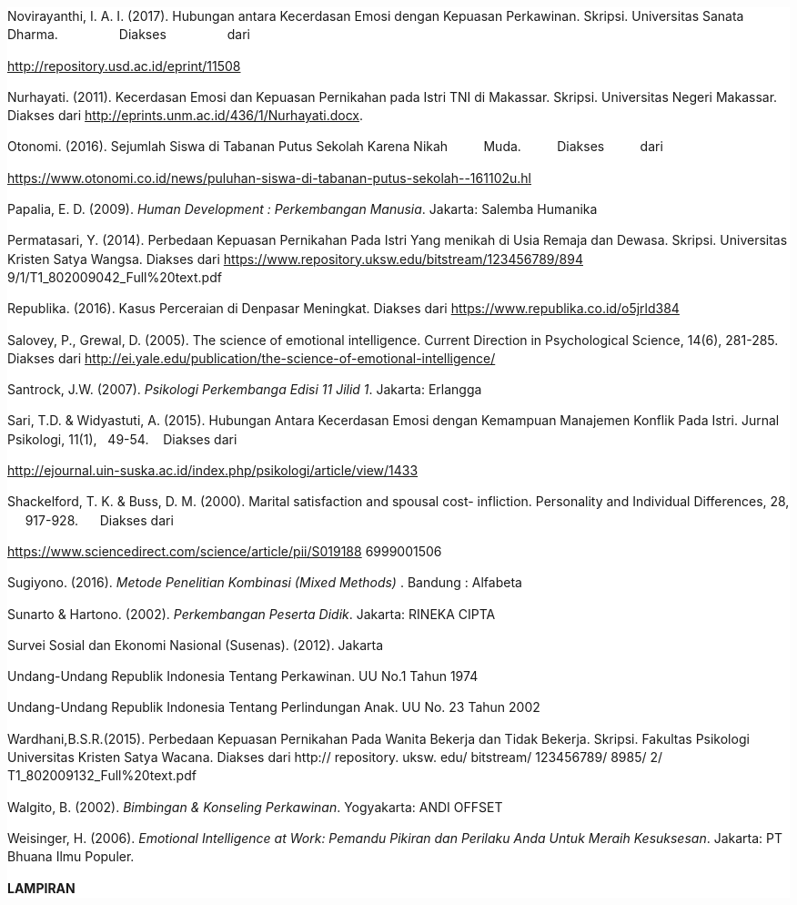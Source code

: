 <p><span class="font2">Novirayanthi, I. A. I. (2017). Hubungan antara Kecerdasan Emosi dengan Kepuasan Perkawinan. Skripsi. Universitas Sanata Dharma. &nbsp;&nbsp;&nbsp;&nbsp;&nbsp;&nbsp;&nbsp;&nbsp;&nbsp;&nbsp;&nbsp;&nbsp;&nbsp;&nbsp;&nbsp;&nbsp;Diakses &nbsp;&nbsp;&nbsp;&nbsp;&nbsp;&nbsp;&nbsp;&nbsp;&nbsp;&nbsp;&nbsp;&nbsp;&nbsp;&nbsp;&nbsp;&nbsp;dari</span></p>
<p><a href="http://repository.usd.ac.id/eprint/11508"><span class="font2">http://repository.usd.ac.id/eprint/11508</span></a></p>
<p><span class="font2">Nurhayati. (2011). Kecerdasan Emosi dan Kepuasan Pernikahan pada Istri TNI di Makassar. Skripsi. Universitas Negeri Makassar. Diakses dari </span><a href="http://eprints.unm.ac.id/436/1/Nurhayati.docx"><span class="font2">http://eprints.unm.ac.id/436/1/Nurhayati.docx</span></a><span class="font2">.</span></p>
<p><span class="font2">Otonomi. (2016). Sejumlah Siswa di Tabanan Putus Sekolah Karena Nikah &nbsp;&nbsp;&nbsp;&nbsp;&nbsp;&nbsp;&nbsp;&nbsp;&nbsp;Muda. &nbsp;&nbsp;&nbsp;&nbsp;&nbsp;&nbsp;&nbsp;&nbsp;&nbsp;Diakses &nbsp;&nbsp;&nbsp;&nbsp;&nbsp;&nbsp;&nbsp;&nbsp;&nbsp;dari</span></p>
<p><a href="https://www.otonomi.co.id/news/puluhan-siswa-di-tabanan-putus-sekolah--161102u.hl"><span class="font2">https://www.otonomi.co.id/news/puluhan-siswa-di-tabanan-putus-sekolah--161102u.hl</span></a></p>
<p><span class="font2">Papalia, E. D. (2009). </span><span class="font2" style="font-style:italic;">Human Development : Perkembangan Manusia</span><span class="font2">. Jakarta: Salemba Humanika</span></p>
<p><span class="font2">Permatasari, Y. (2014). Perbedaan Kepuasan Pernikahan Pada Istri Yang menikah di Usia Remaja dan Dewasa. Skripsi. Universitas Kristen Satya Wangsa. Diakses dari </span><a href="https://www.repository.uksw.edu/bitstream/123456789/894"><span class="font2">https://www.repository.uksw.edu/bitstream/123456789/894</span></a><span class="font2"> 9/1/T1_802009042_Full%20text.pdf</span></p>
<p><span class="font2">Republika. (2016). Kasus Perceraian di Denpasar Meningkat. Diakses dari </span><a href="https://www.republika.co.id/o5jrld384"><span class="font2">https://www.republika.co.id/o5jrld384</span></a></p>
<p><span class="font2">Salovey, P., Grewal, D. (2005). The science of emotional intelligence. Current Direction in Psychological Science, 14(6), 281-285. Diakses dari </span><a href="http://ei.yale.edu/publication/the-science-of-emotional-intelligence/"><span class="font2">http://ei.yale.edu/publication/the-science-of-emotional-intelligence/</span></a></p>
<p><span class="font2">Santrock, J.W. (2007). </span><span class="font2" style="font-style:italic;">Psikologi Perkembanga Edisi 11 Jilid 1</span><span class="font2">. Jakarta: Erlangga</span></p>
<p><span class="font2">Sari, T.D. &amp;&nbsp;Widyastuti, A. (2015). Hubungan Antara Kecerdasan Emosi dengan Kemampuan Manajemen Konflik Pada Istri. Jurnal Psikologi, 11(1), &nbsp;&nbsp;49-54. &nbsp;&nbsp;&nbsp;Diakses dari</span></p>
<p><a href="http://ejournal.uin-suska.ac.id/index.php/psikologi/article/view/1433"><span class="font2">http://ejournal.uin-suska.ac.id/index.php/psikologi/article/view/1433</span></a></p>
<p><span class="font2">Shackelford, T. K. &amp;&nbsp;Buss, D. M. (2000). Marital satisfaction and spousal cost- infliction. Personality and Individual Differences, 28, &nbsp;&nbsp;&nbsp;&nbsp;&nbsp;917-928. &nbsp;&nbsp;&nbsp;&nbsp;&nbsp;Diakses dari</span></p>
<p><a href="https://www.sciencedirect.com/science/article/pii/S019188"><span class="font2">https://www.sciencedirect.com/science/article/pii/S019188</span></a><span class="font2"> 6999001506</span></p>
<p><span class="font2">Sugiyono. (2016). </span><span class="font2" style="font-style:italic;">Metode Penelitian Kombinasi (Mixed Methods)</span><span class="font2"> . Bandung : Alfabeta</span></p>
<p><span class="font2">Sunarto &amp;&nbsp;Hartono. (2002). </span><span class="font2" style="font-style:italic;">Perkembangan Peserta Didik</span><span class="font2">. Jakarta: RINEKA CIPTA</span></p>
<p><span class="font2">Survei Sosial dan Ekonomi Nasional (Susenas). (2012). Jakarta</span></p>
<p><span class="font2">Undang-Undang Republik Indonesia Tentang Perkawinan. UU No.1 Tahun 1974</span></p>
<p><span class="font2">Undang-Undang Republik Indonesia Tentang Perlindungan Anak. UU No. 23 Tahun 2002</span></p>
<p><span class="font2">Wardhani,B.S.R.(2015). Perbedaan Kepuasan Pernikahan Pada Wanita Bekerja dan Tidak Bekerja. Skripsi. Fakultas Psikologi Universitas Kristen Satya Wacana. Diakses dari http:// repository. uksw. edu/ bitstream/ 123456789/ 8985/ 2/ T1_802009132_Full%20text.pdf</span></p>
<p><span class="font2">Walgito, B. (2002). </span><span class="font2" style="font-style:italic;">Bimbingan &amp;&nbsp;Konseling Perkawinan</span><span class="font2">. Yogyakarta: ANDI OFFSET</span></p>
<p><span class="font2">Weisinger, H. (2006). </span><span class="font2" style="font-style:italic;">Emotional Intelligence at Work: Pemandu Pikiran dan Perilaku Anda Untuk Meraih Kesuksesan</span><span class="font2">. Jakarta: PT Bhuana Ilmu Populer.</span></p>
<p><span class="font3" style="font-weight:bold;">LAMPIRAN</span></p>